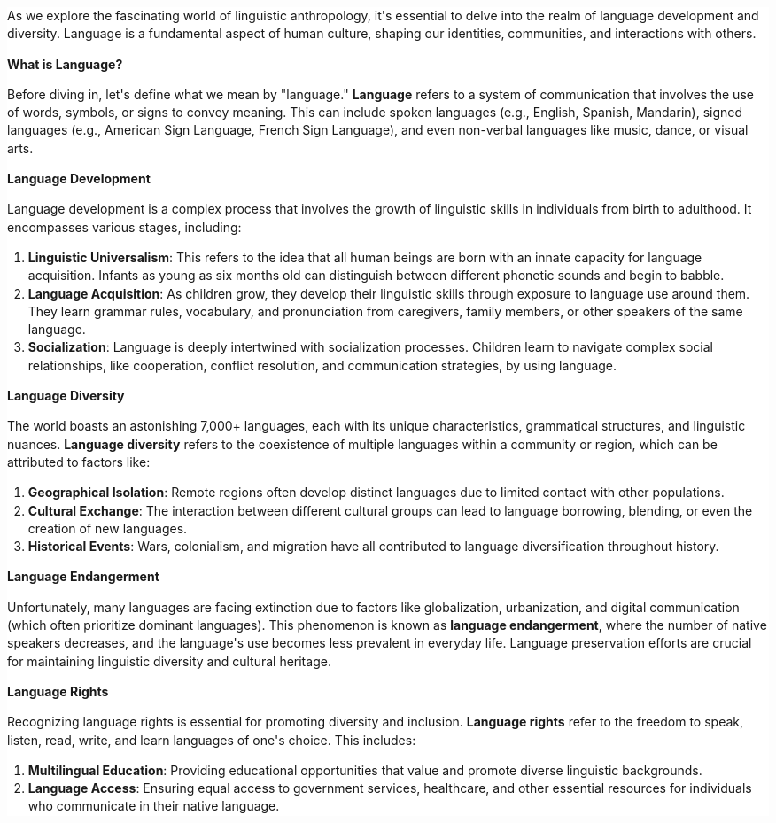 As we explore the fascinating world of linguistic anthropology, it's essential to delve into the realm of language development and diversity. Language is a fundamental aspect of human culture, shaping our identities, communities, and interactions with others.

**What is Language?**

Before diving in, let's define what we mean by "language." **Language** refers to a system of communication that involves the use of words, symbols, or signs to convey meaning. This can include spoken languages (e.g., English, Spanish, Mandarin), signed languages (e.g., American Sign Language, French Sign Language), and even non-verbal languages like music, dance, or visual arts.

**Language Development**

Language development is a complex process that involves the growth of linguistic skills in individuals from birth to adulthood. It encompasses various stages, including:

1. **Linguistic Universalism**: This refers to the idea that all human beings are born with an innate capacity for language acquisition. Infants as young as six months old can distinguish between different phonetic sounds and begin to babble.
2. **Language Acquisition**: As children grow, they develop their linguistic skills through exposure to language use around them. They learn grammar rules, vocabulary, and pronunciation from caregivers, family members, or other speakers of the same language.
3. **Socialization**: Language is deeply intertwined with socialization processes. Children learn to navigate complex social relationships, like cooperation, conflict resolution, and communication strategies, by using language.

**Language Diversity**

The world boasts an astonishing 7,000+ languages, each with its unique characteristics, grammatical structures, and linguistic nuances. **Language diversity** refers to the coexistence of multiple languages within a community or region, which can be attributed to factors like:

1. **Geographical Isolation**: Remote regions often develop distinct languages due to limited contact with other populations.
2. **Cultural Exchange**: The interaction between different cultural groups can lead to language borrowing, blending, or even the creation of new languages.
3. **Historical Events**: Wars, colonialism, and migration have all contributed to language diversification throughout history.

**Language Endangerment**

Unfortunately, many languages are facing extinction due to factors like globalization, urbanization, and digital communication (which often prioritize dominant languages). This phenomenon is known as **language endangerment**, where the number of native speakers decreases, and the language's use becomes less prevalent in everyday life. Language preservation efforts are crucial for maintaining linguistic diversity and cultural heritage.

**Language Rights**

Recognizing language rights is essential for promoting diversity and inclusion. **Language rights** refer to the freedom to speak, listen, read, write, and learn languages of one's choice. This includes:

1. **Multilingual Education**: Providing educational opportunities that value and promote diverse linguistic backgrounds.
2. **Language Access**: Ensuring equal access to government services, healthcare, and other essential resources for individuals who communicate in their native language.
